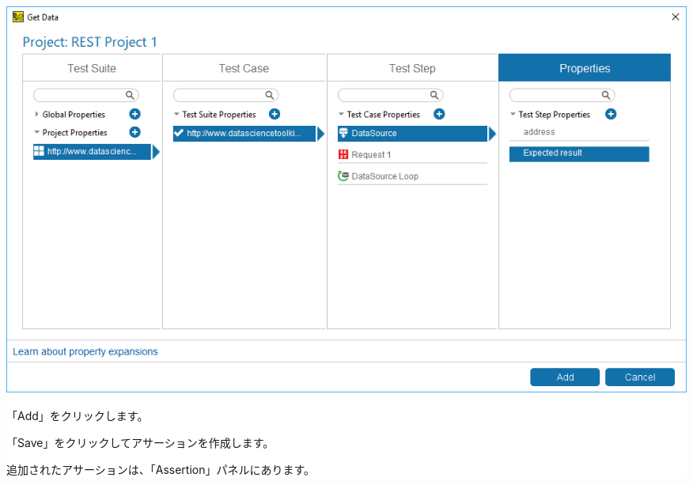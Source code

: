 ![](images/ddt_5-09.png)

「Add」をクリックします。

「Save」をクリックしてアサーションを作成します。

追加されたアサーションは、「Assertion」パネルにあります。
